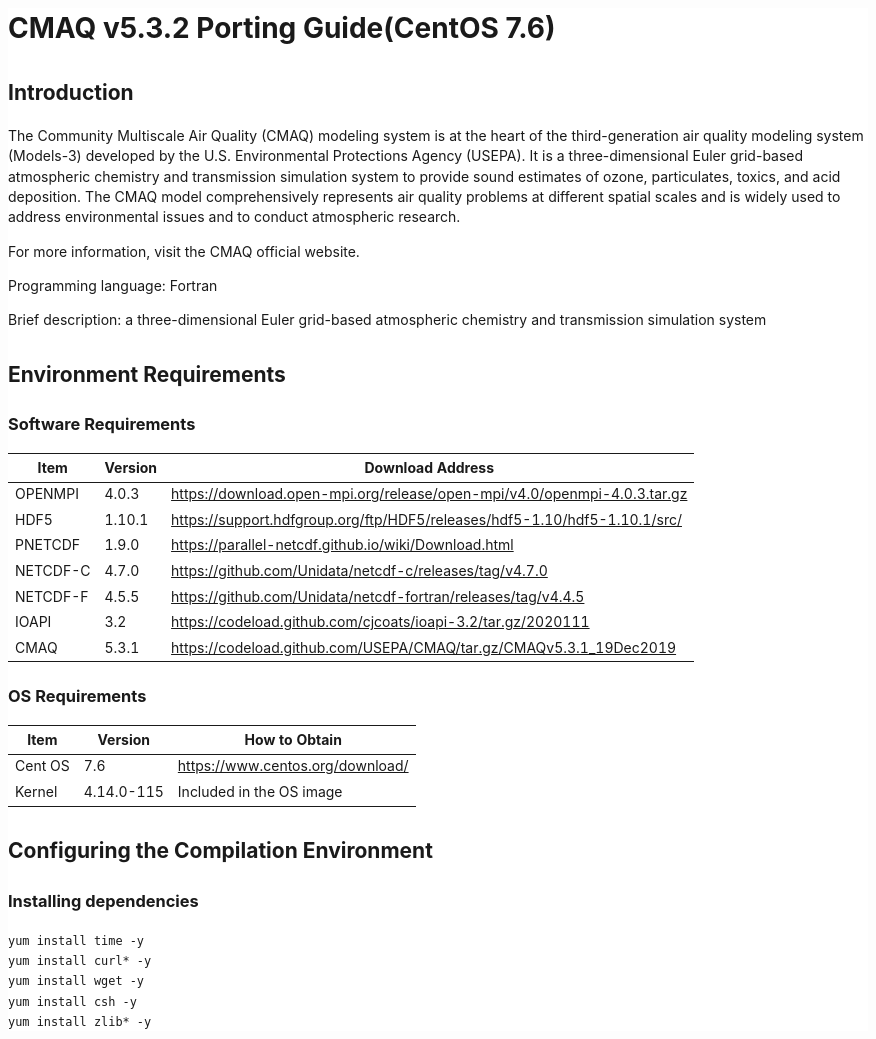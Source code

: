 # CMAQ v5.3.2 Porting Guide(CentOS 7.6)

## Introduction
The Community Multiscale Air Quality (CMAQ) modeling system is at the heart of the third-generation air quality modeling system (Models-3) developed by the U.S. Environmental Protections Agency (USEPA). It is a three-dimensional Euler grid-based atmospheric chemistry and transmission simulation system to provide sound estimates of ozone, particulates, toxics, and acid deposition. The CMAQ model comprehensively represents air quality problems at different spatial scales and is widely used to address environmental issues and to conduct atmospheric research.

For more information, visit the CMAQ official website.

Programming language: Fortran

Brief description: a three-dimensional Euler grid-based atmospheric chemistry and transmission simulation system

## Environment Requirements

### Software Requirements
| Item  | Version  |  Download Address |
| ------------ | ------------ | ------------ |
|  OPENMPI     |    4.0.3     | https://download.open-mpi.org/release/open-mpi/v4.0/openmpi-4.0.3.tar.gz  |
|    HDF5      |    1.10.1    | https://support.hdfgroup.org/ftp/HDF5/releases/hdf5-1.10/hdf5-1.10.1/src/     |
|    PNETCDF   |    1.9.0     | https://parallel-netcdf.github.io/wiki/Download.html            |
|    NETCDF-C  |    4.7.0     | https://github.com/Unidata/netcdf-c/releases/tag/v4.7.0           |
|    NETCDF-F  |    4.5.5     | https://github.com/Unidata/netcdf-fortran/releases/tag/v4.4.5           |
|    IOAPI     |    3.2       | https://codeload.github.com/cjcoats/ioapi-3.2/tar.gz/2020111
|    CMAQ      |    5.3.1     | https://codeload.github.com/USEPA/CMAQ/tar.gz/CMAQv5.3.1_19Dec2019             |

### OS Requirements

| Item    | Version    | How to Obtain                    |
| ------- | ---------- | -------------------------------- |
| Cent OS | 7.6        | https://www.centos.org/download/ |
| Kernel  | 4.14.0-115 | Included in the OS image         |

## Configuring the Compilation Environment

### Installing dependencies

```shell
yum install time -y
yum install curl* -y
yum install wget -y
yum install csh -y
yum install zlib* -y
```
